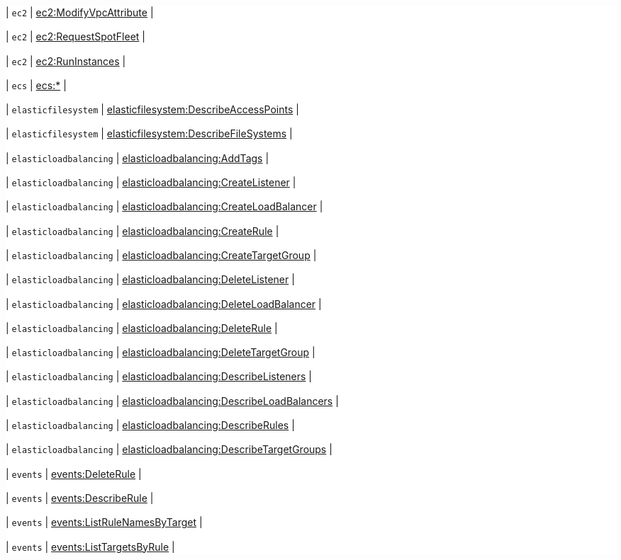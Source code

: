 | `ec2` | [ec2:ModifyVpcAttribute](../actions.md#ec2:modifyvpcattribute) |

| `ec2` | [ec2:RequestSpotFleet](../actions.md#ec2:requestspotfleet) |

| `ec2` | [ec2:RunInstances](../actions.md#ec2:runinstances) |

| `ecs` | [ecs:*](../actions.md#ecs:all) |

| `elasticfilesystem` | [elasticfilesystem:DescribeAccessPoints](../actions.md#elasticfilesystem:describeaccesspoints) |

| `elasticfilesystem` | [elasticfilesystem:DescribeFileSystems](../actions.md#elasticfilesystem:describefilesystems) |

| `elasticloadbalancing` | [elasticloadbalancing:AddTags](../actions.md#elasticloadbalancing:addtags) |

| `elasticloadbalancing` | [elasticloadbalancing:CreateListener](../actions.md#elasticloadbalancing:createlistener) |

| `elasticloadbalancing` | [elasticloadbalancing:CreateLoadBalancer](../actions.md#elasticloadbalancing:createloadbalancer) |

| `elasticloadbalancing` | [elasticloadbalancing:CreateRule](../actions.md#elasticloadbalancing:createrule) |

| `elasticloadbalancing` | [elasticloadbalancing:CreateTargetGroup](../actions.md#elasticloadbalancing:createtargetgroup) |

| `elasticloadbalancing` | [elasticloadbalancing:DeleteListener](../actions.md#elasticloadbalancing:deletelistener) |

| `elasticloadbalancing` | [elasticloadbalancing:DeleteLoadBalancer](../actions.md#elasticloadbalancing:deleteloadbalancer) |

| `elasticloadbalancing` | [elasticloadbalancing:DeleteRule](../actions.md#elasticloadbalancing:deleterule) |

| `elasticloadbalancing` | [elasticloadbalancing:DeleteTargetGroup](../actions.md#elasticloadbalancing:deletetargetgroup) |

| `elasticloadbalancing` | [elasticloadbalancing:DescribeListeners](../actions.md#elasticloadbalancing:describelisteners) |

| `elasticloadbalancing` | [elasticloadbalancing:DescribeLoadBalancers](../actions.md#elasticloadbalancing:describeloadbalancers) |

| `elasticloadbalancing` | [elasticloadbalancing:DescribeRules](../actions.md#elasticloadbalancing:describerules) |

| `elasticloadbalancing` | [elasticloadbalancing:DescribeTargetGroups](../actions.md#elasticloadbalancing:describetargetgroups) |

| `events` | [events:DeleteRule](../actions.md#events:deleterule) |

| `events` | [events:DescribeRule](../actions.md#events:describerule) |

| `events` | [events:ListRuleNamesByTarget](../actions.md#events:listrulenamesbytarget) |

| `events` | [events:ListTargetsByRule](../actions.md#events:listtargetsbyrule) |

